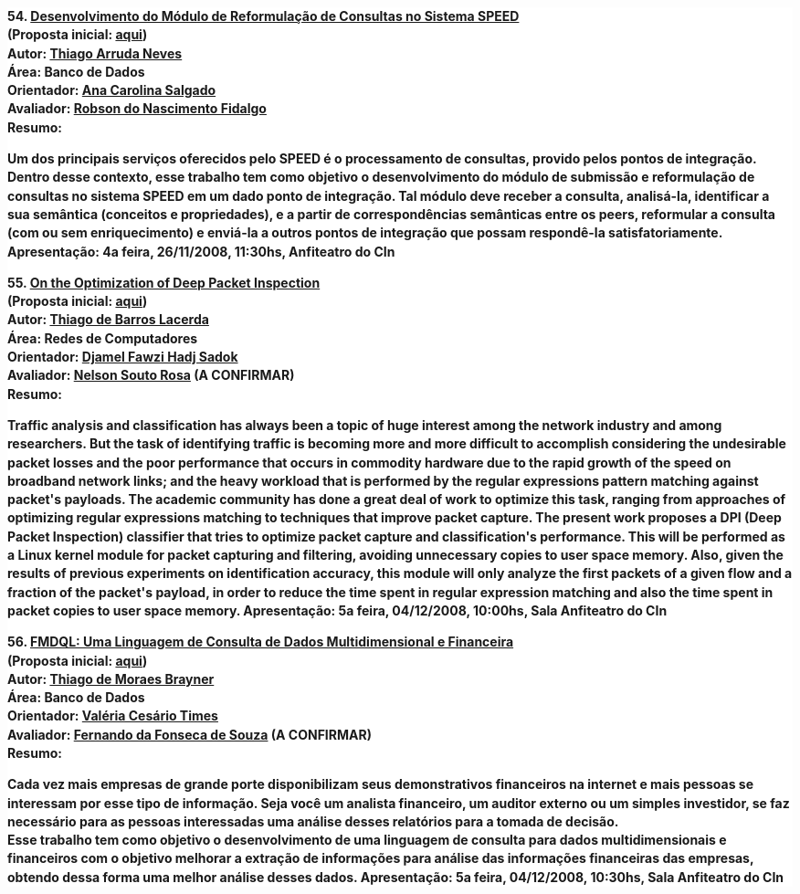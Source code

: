 **54\. [Desenvolvimento do Módulo de Reformulação de Consultas no Sistema SPEED](http://www.cin.ufpe.br/~tg/2008-2/tan.pdf)**  
   **(Proposta inicial: [aqui](http://www.cin.ufpe.br/~tg/2008-2/tan-proposta.doc))**  
   **Autor: [Thiago Arruda Neves](http://www.cin.ufpe.br/~tan)**  
   **Área: Banco de Dados**  
   **Orientador: [Ana Carolina Salgado](http://www.cin.ufpe.br/~acs)**  
   **Avaliador: [Robson do Nascimento Fidalgo](http://www.cin.ufpe.br/~rdnf)**  
   **Resumo:**

**Um dos principais serviços oferecidos pelo SPEED é o processamento de consultas, provido pelos pontos de integração. Dentro desse contexto, esse trabalho tem como objetivo o desenvolvimento do módulo de submissão e reformulação de consultas no sistema SPEED em um dado ponto de integração. Tal módulo deve receber a consulta, analisá-la, identificar a sua semântica (conceitos e propriedades), e a partir de correspondências semânticas entre os peers, reformular a consulta (com ou sem enriquecimento) e enviá-la a outros pontos de integração que possam respondê-la satisfatoriamente.   Apresentação: 4a feira, 26/11/2008, 11:30hs, Anfiteatro do CIn**

**55\. [On the Optimization of Deep Packet Inspection](http://www.cin.ufpe.br/~tg/2008-2/tbl2.pdf)**  
   **(Proposta inicial: [aqui](http://www.cin.ufpe.br/~tg/2008-2/tbl2-proposta.pdf))**  
   **Autor: [Thiago de Barros Lacerda](http://www.cin.ufpe.br/~tbl2)**  
   **Área: Redes de Computadores**  
   **Orientador: [Djamel Fawzi Hadj Sadok](http://www.cin.ufpe.br/~jamel)**  
   **Avaliador: [Nelson Souto Rosa](http://www.cin.ufpe.br/~nsr) (A CONFIRMAR)**  
   **Resumo:**

**Traffic analysis and classification has always been a topic of huge interest among the network industry and among researchers. But the task of identifying traffic is becoming more and more difficult to accomplish considering the undesirable packet losses and the poor performance that occurs in commodity hardware due to the rapid growth of the speed on broadband network links; and the heavy workload that is performed by the regular expressions pattern matching against packet's payloads. The academic community has done a great deal of work to optimize this task, ranging from approaches of optimizing regular expressions matching to techniques that improve packet capture. The present work proposes a DPI (Deep Packet Inspection) classifier that tries to optimize packet capture and classification's performance. This will be performed as a Linux kernel module for packet capturing and filtering, avoiding unnecessary copies to user space memory. Also, given the results of previous experiments on identification accuracy, this module will only analyze the first packets of a given flow and a fraction of the packet's payload, in order to reduce the time spent in regular expression matching and also the time spent in packet copies to user space memory.   Apresentação: 5a feira, 04/12/2008, 10:00hs, Sala Anfiteatro do CIn**

**56\. [FMDQL: Uma Linguagem de Consulta de Dados Multidimensional e Financeira](http://www.cin.ufpe.br/~tg/2008-2/tmb.pdf)**  
   **(Proposta inicial: [aqui](http://www.cin.ufpe.br/~tg/2008-2/tmb-proposta.doc))**  
   **Autor: [Thiago de Moraes Brayner](http://www.cin.ufpe.br/~tmb)**  
   **Área: Banco de Dados**  
   **Orientador: [Valéria Cesário Times](http://www.cin.ufpe.br/~vct)**  
   **Avaliador: [Fernando da Fonseca de Souza](http://www.cin.ufpe.br/~fdfd) (A CONFIRMAR)**  
   **Resumo:**

**Cada vez mais empresas de grande porte disponibilizam seus demonstrativos financeiros na internet e mais pessoas se interessam por esse tipo de informação. Seja você um analista financeiro, um auditor externo ou um simples investidor, se faz necessário para as pessoas interessadas uma análise desses relatórios para a tomada de decisão.**  
**Esse trabalho tem como objetivo o desenvolvimento de uma linguagem de consulta para dados multidimensionais e financeiros com o objetivo melhorar a extração de informações para análise das informações financeiras das empresas, obtendo dessa forma uma melhor análise desses dados.   Apresentação: 5a feira, 04/12/2008, 10:30hs, Sala Anfiteatro do CIn**
